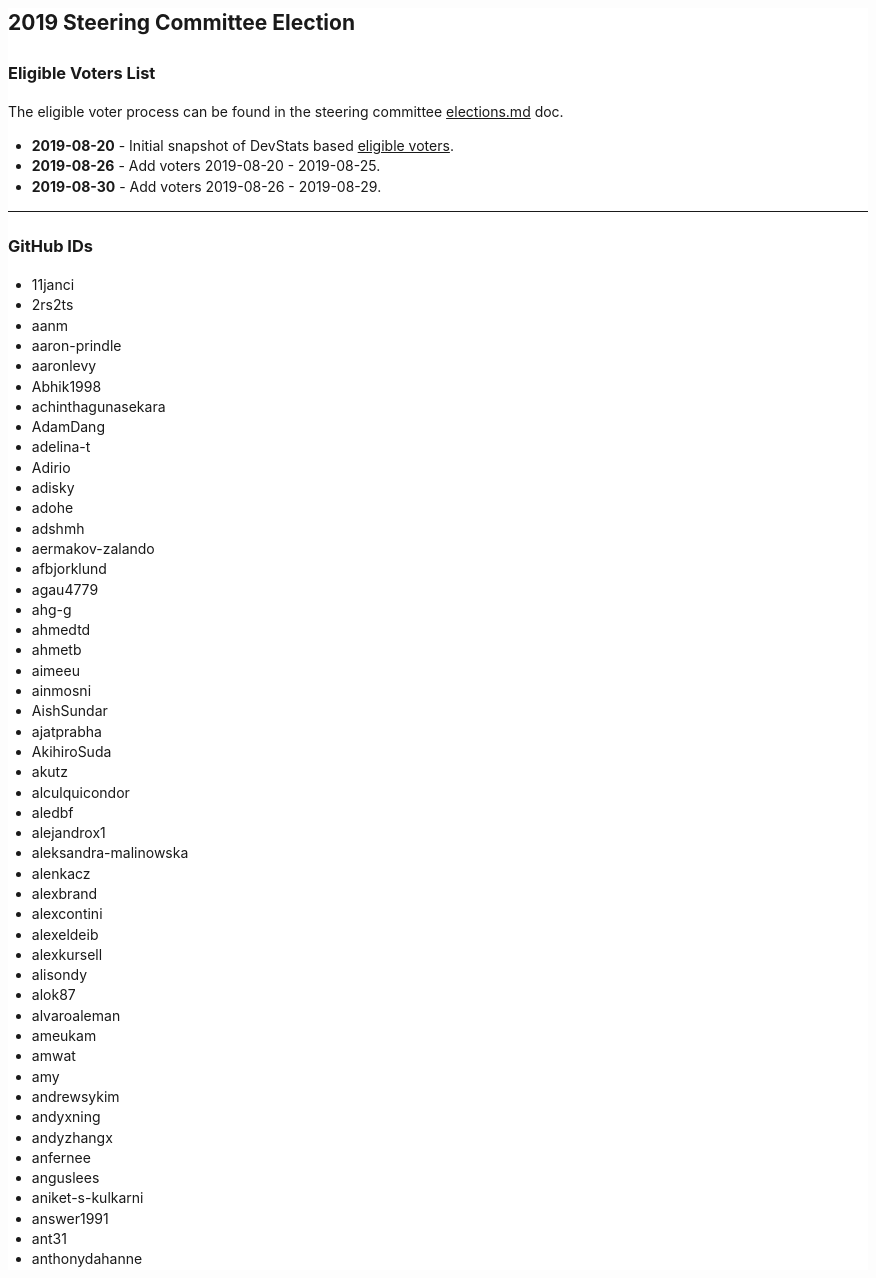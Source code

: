 ## 2019 Steering Committee Election

### Eligible Voters List

The eligible voter process can be found in the steering committee [elections.md]
doc.

- **2019-08-20** - Initial snapshot of DevStats based [eligible voters].
- **2019-08-26** - Add voters 2019-08-20 - 2019-08-25.
- **2019-08-30** - Add voters 2019-08-26 - 2019-08-29.

---

### GitHub IDs

- 11janci
- 2rs2ts
- aanm
- aaron-prindle
- aaronlevy
- Abhik1998
- achinthagunasekara
- AdamDang
- adelina-t
- Adirio
- adisky
- adohe
- adshmh
- aermakov-zalando
- afbjorklund
- agau4779
- ahg-g
- ahmedtd
- ahmetb
- aimeeu
- ainmosni
- AishSundar
- ajatprabha
- AkihiroSuda
- akutz
- alculquicondor
- aledbf
- alejandrox1
- aleksandra-malinowska
- alenkacz
- alexbrand
- alexcontini
- alexeldeib
- alexkursell
- alisondy
- alok87
- alvaroaleman
- ameukam
- amwat
- amy
- andrewsykim
- andyxning
- andyzhangx
- anfernee
- anguslees
- aniket-s-kulkarni
- answer1991
- ant31
- anthonydahanne

[elections.md]: https://git.k8s.io/steering/elections.md
[eligible voters]: https://git.k8s.io/steering/elections.md#eligibility-for-voting